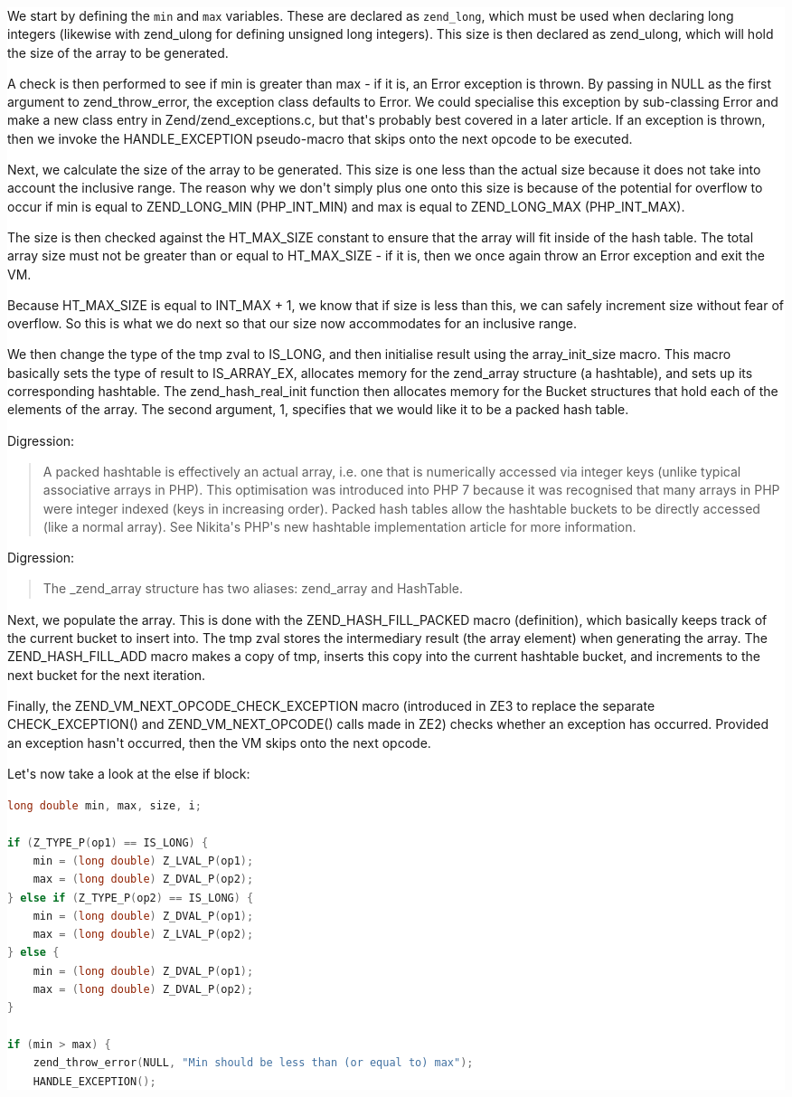 We start by defining the `min` and `max` variables. These are declared as `zend_long`, which must be used when declaring long integers (likewise with zend_ulong for defining unsigned long integers). This size is then declared as zend_ulong, which will hold the size of the array to be generated.

A check is then performed to see if min is greater than max - if it is, an Error exception is thrown. By passing in NULL as the first argument to zend_throw_error, the exception class defaults to Error. We could specialise this exception by sub-classing Error and make a new class entry in Zend/zend_exceptions.c, but that's probably best covered in a later article. If an exception is thrown, then we invoke the HANDLE_EXCEPTION pseudo-macro that skips onto the next opcode to be executed.

Next, we calculate the size of the array to be generated. This size is one less than the actual size because it does not take into account the inclusive range. The reason why we don't simply plus one onto this size is because of the potential for overflow to occur if min is equal to ZEND_LONG_MIN (PHP_INT_MIN) and max is equal to ZEND_LONG_MAX (PHP_INT_MAX).

The size is then checked against the HT_MAX_SIZE constant to ensure that the array will fit inside of the hash table. The total array size must not be greater than or equal to HT_MAX_SIZE - if it is, then we once again throw an Error exception and exit the VM.

Because HT_MAX_SIZE is equal to INT_MAX + 1, we know that if size is less than this, we can safely increment size without fear of overflow. So this is what we do next so that our size now accommodates for an inclusive range.

We then change the type of the tmp zval to IS_LONG, and then initialise result using the array_init_size macro. This macro basically sets the type of result to IS_ARRAY_EX, allocates memory for the zend_array structure (a hashtable), and sets up its corresponding hashtable. The zend_hash_real_init function then allocates memory for the Bucket structures that hold each of the elements of the array. The second argument, 1, specifies that we would like it to be a packed hash table.

Digression:

> A packed hashtable is effectively an actual array, i.e. one that is numerically accessed via integer keys (unlike typical associative arrays in PHP). This optimisation was introduced into PHP 7 because it was recognised that many arrays in PHP were integer indexed (keys in increasing order). Packed hash tables allow the hashtable buckets to be directly accessed (like a normal array). See Nikita's PHP's new hashtable implementation article for more information.

Digression:

> The _zend_array structure has two aliases: zend_array and HashTable.

Next, we populate the array. This is done with the ZEND_HASH_FILL_PACKED macro (definition), which basically keeps track of the current bucket to insert into. The tmp zval stores the intermediary result (the array element) when generating the array. The ZEND_HASH_FILL_ADD macro makes a copy of tmp, inserts this copy into the current hashtable bucket, and increments to the next bucket for the next iteration.

Finally, the ZEND_VM_NEXT_OPCODE_CHECK_EXCEPTION macro (introduced in ZE3 to replace the separate CHECK_EXCEPTION() and ZEND_VM_NEXT_OPCODE() calls made in ZE2) checks whether an exception has occurred. Provided an exception hasn't occurred, then the VM skips onto the next opcode.

Let's now take a look at the else if block:

```c
long double min, max, size, i;

if (Z_TYPE_P(op1) == IS_LONG) {
    min = (long double) Z_LVAL_P(op1);
    max = (long double) Z_DVAL_P(op2);
} else if (Z_TYPE_P(op2) == IS_LONG) {
    min = (long double) Z_DVAL_P(op1);
    max = (long double) Z_LVAL_P(op2);
} else {
    min = (long double) Z_DVAL_P(op1);
    max = (long double) Z_DVAL_P(op2);
}

if (min > max) {
    zend_throw_error(NULL, "Min should be less than (or equal to) max");
    HANDLE_EXCEPTION();
```